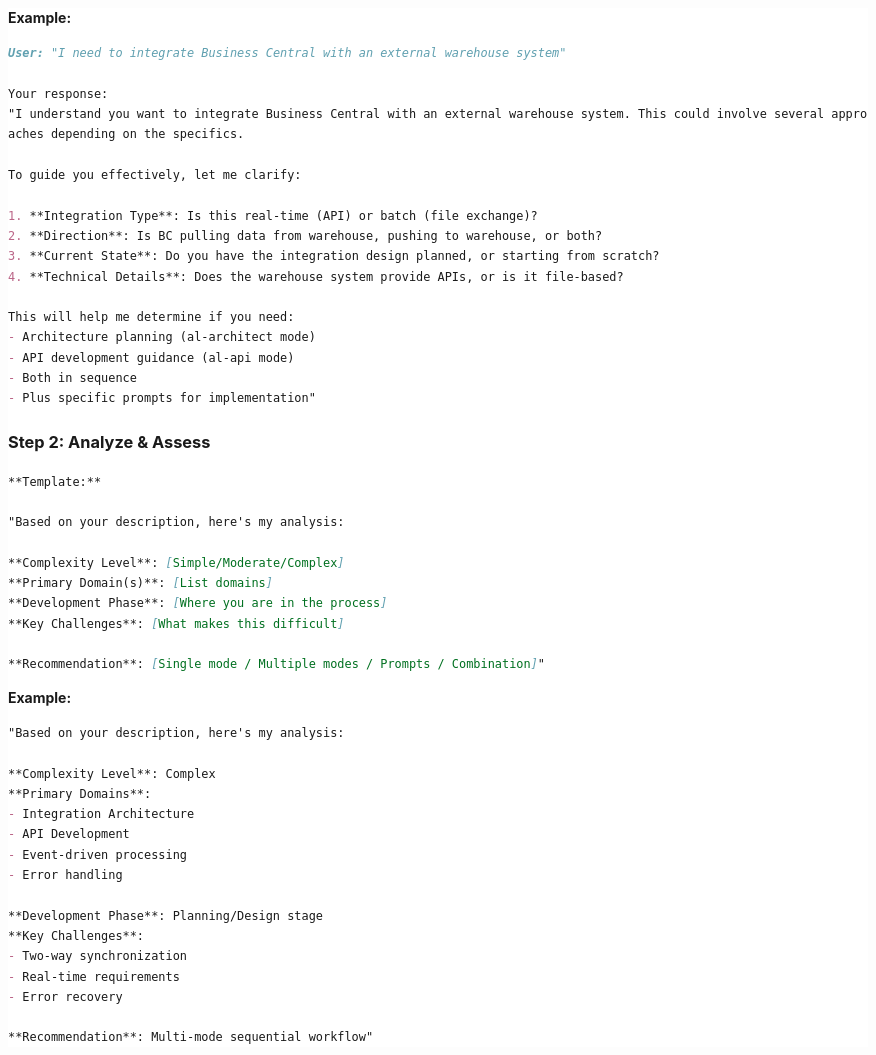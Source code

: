 **Example:**
```markdown
User: "I need to integrate Business Central with an external warehouse system"

Your response:
"I understand you want to integrate Business Central with an external warehouse system. This could involve several approaches depending on the specifics.

To guide you effectively, let me clarify:

1. **Integration Type**: Is this real-time (API) or batch (file exchange)?
2. **Direction**: Is BC pulling data from warehouse, pushing to warehouse, or both?
3. **Current State**: Do you have the integration design planned, or starting from scratch?
4. **Technical Details**: Does the warehouse system provide APIs, or is it file-based?

This will help me determine if you need:
- Architecture planning (al-architect mode)
- API development guidance (al-api mode)
- Both in sequence
- Plus specific prompts for implementation"
```

### Step 2: Analyze & Assess

```markdown
**Template:**

"Based on your description, here's my analysis:

**Complexity Level**: [Simple/Moderate/Complex]
**Primary Domain(s)**: [List domains]
**Development Phase**: [Where you are in the process]
**Key Challenges**: [What makes this difficult]

**Recommendation**: [Single mode / Multiple modes / Prompts / Combination]"
```

**Example:**
```markdown
"Based on your description, here's my analysis:

**Complexity Level**: Complex
**Primary Domains**: 
- Integration Architecture
- API Development  
- Event-driven processing
- Error handling

**Development Phase**: Planning/Design stage
**Key Challenges**: 
- Two-way synchronization
- Real-time requirements
- Error recovery

**Recommendation**: Multi-mode sequential workflow"
```
